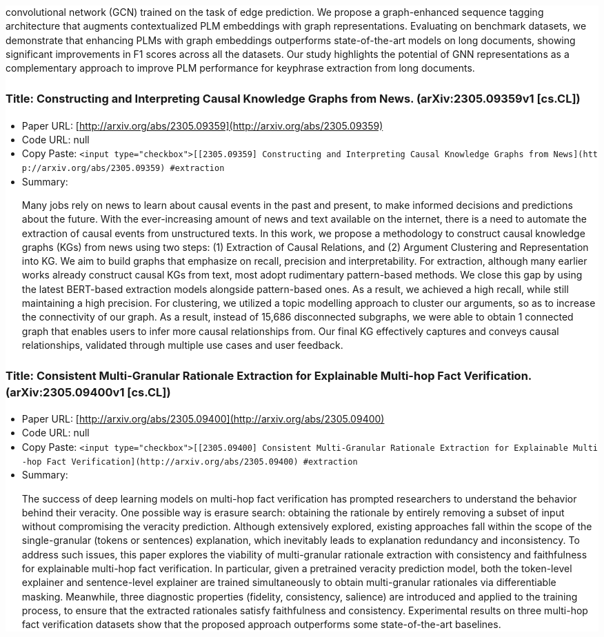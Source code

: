 convolutional network (GCN) trained on the task of edge prediction. We propose
a graph-enhanced sequence tagging architecture that augments contextualized PLM
embeddings with graph representations. Evaluating on benchmark datasets, we
demonstrate that enhancing PLMs with graph embeddings outperforms
state-of-the-art models on long documents, showing significant improvements in
F1 scores across all the datasets. Our study highlights the potential of GNN
representations as a complementary approach to improve PLM performance for
keyphrase extraction from long documents.
</p>

### Title: Constructing and Interpreting Causal Knowledge Graphs from News. (arXiv:2305.09359v1 [cs.CL])
* Paper URL: [http://arxiv.org/abs/2305.09359](http://arxiv.org/abs/2305.09359)
* Code URL: null
* Copy Paste: `<input type="checkbox">[[2305.09359] Constructing and Interpreting Causal Knowledge Graphs from News](http://arxiv.org/abs/2305.09359) #extraction`
* Summary: <p>Many jobs rely on news to learn about causal events in the past and present,
to make informed decisions and predictions about the future. With the
ever-increasing amount of news and text available on the internet, there is a
need to automate the extraction of causal events from unstructured texts. In
this work, we propose a methodology to construct causal knowledge graphs (KGs)
from news using two steps: (1) Extraction of Causal Relations, and (2) Argument
Clustering and Representation into KG. We aim to build graphs that emphasize on
recall, precision and interpretability. For extraction, although many earlier
works already construct causal KGs from text, most adopt rudimentary
pattern-based methods. We close this gap by using the latest BERT-based
extraction models alongside pattern-based ones. As a result, we achieved a high
recall, while still maintaining a high precision. For clustering, we utilized a
topic modelling approach to cluster our arguments, so as to increase the
connectivity of our graph. As a result, instead of 15,686 disconnected
subgraphs, we were able to obtain 1 connected graph that enables users to infer
more causal relationships from. Our final KG effectively captures and conveys
causal relationships, validated through multiple use cases and user feedback.
</p>

### Title: Consistent Multi-Granular Rationale Extraction for Explainable Multi-hop Fact Verification. (arXiv:2305.09400v1 [cs.CL])
* Paper URL: [http://arxiv.org/abs/2305.09400](http://arxiv.org/abs/2305.09400)
* Code URL: null
* Copy Paste: `<input type="checkbox">[[2305.09400] Consistent Multi-Granular Rationale Extraction for Explainable Multi-hop Fact Verification](http://arxiv.org/abs/2305.09400) #extraction`
* Summary: <p>The success of deep learning models on multi-hop fact verification has
prompted researchers to understand the behavior behind their veracity. One
possible way is erasure search: obtaining the rationale by entirely removing a
subset of input without compromising the veracity prediction. Although
extensively explored, existing approaches fall within the scope of the
single-granular (tokens or sentences) explanation, which inevitably leads to
explanation redundancy and inconsistency. To address such issues, this paper
explores the viability of multi-granular rationale extraction with consistency
and faithfulness for explainable multi-hop fact verification. In particular,
given a pretrained veracity prediction model, both the token-level explainer
and sentence-level explainer are trained simultaneously to obtain
multi-granular rationales via differentiable masking. Meanwhile, three
diagnostic properties (fidelity, consistency, salience) are introduced and
applied to the training process, to ensure that the extracted rationales
satisfy faithfulness and consistency. Experimental results on three multi-hop
fact verification datasets show that the proposed approach outperforms some
state-of-the-art baselines.
</p>
